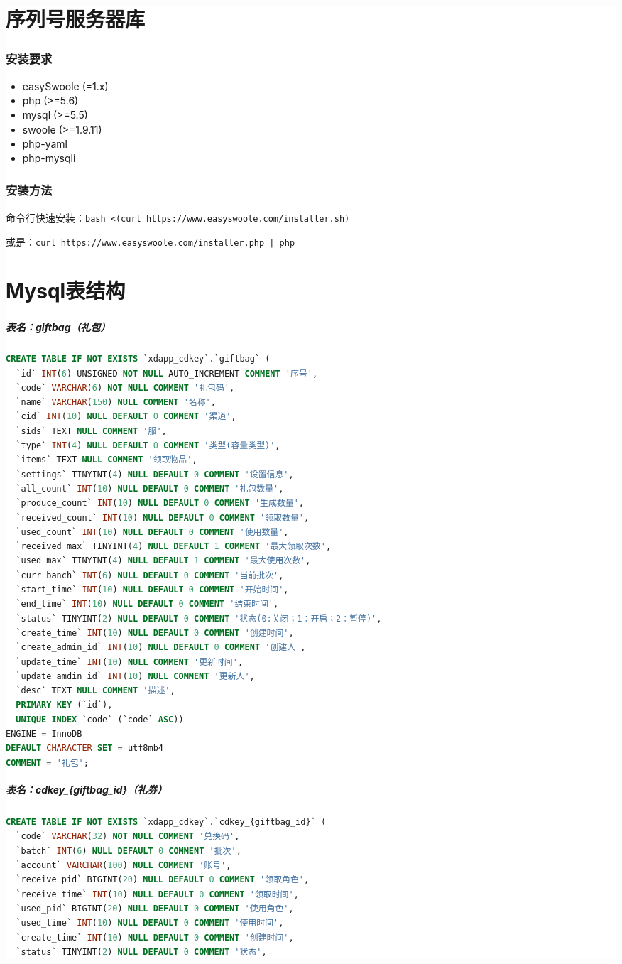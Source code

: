 # 序列号服务器库

### 安装要求

* easySwoole (=1.x)
* php (>=5.6)
* mysql (>=5.5)
* swoole (>=1.9.11)
* php-yaml
* php-mysqli

### 安装方法
命令行快速安装：`bash <(curl https://www.easyswoole.com/installer.sh)`

或是：`curl https://www.easyswoole.com/installer.php | php`

# Mysql表结构
##### 表名：giftbag（礼包）
```sql
CREATE TABLE IF NOT EXISTS `xdapp_cdkey`.`giftbag` (
  `id` INT(6) UNSIGNED NOT NULL AUTO_INCREMENT COMMENT '序号',
  `code` VARCHAR(6) NOT NULL COMMENT '礼包码',
  `name` VARCHAR(150) NULL COMMENT '名称',
  `cid` INT(10) NULL DEFAULT 0 COMMENT '渠道',
  `sids` TEXT NULL COMMENT '服',
  `type` INT(4) NULL DEFAULT 0 COMMENT '类型(容量类型)',
  `items` TEXT NULL COMMENT '领取物品',
  `settings` TINYINT(4) NULL DEFAULT 0 COMMENT '设置信息',
  `all_count` INT(10) NULL DEFAULT 0 COMMENT '礼包数量',
  `produce_count` INT(10) NULL DEFAULT 0 COMMENT '生成数量',
  `received_count` INT(10) NULL DEFAULT 0 COMMENT '领取数量',
  `used_count` INT(10) NULL DEFAULT 0 COMMENT '使用数量',
  `received_max` TINYINT(4) NULL DEFAULT 1 COMMENT '最大领取次数',
  `used_max` TINYINT(4) NULL DEFAULT 1 COMMENT '最大使用次数',
  `curr_banch` INT(6) NULL DEFAULT 0 COMMENT '当前批次',
  `start_time` INT(10) NULL DEFAULT 0 COMMENT '开始时间',
  `end_time` INT(10) NULL DEFAULT 0 COMMENT '结束时间',
  `status` TINYINT(2) NULL DEFAULT 0 COMMENT '状态(0:关闭；1：开启；2：暂停)',
  `create_time` INT(10) NULL DEFAULT 0 COMMENT '创建时间',
  `create_admin_id` INT(10) NULL DEFAULT 0 COMMENT '创建人',
  `update_time` INT(10) NULL COMMENT '更新时间',
  `update_amdin_id` INT(10) NULL COMMENT '更新人',
  `desc` TEXT NULL COMMENT '描述',
  PRIMARY KEY (`id`),
  UNIQUE INDEX `code` (`code` ASC))
ENGINE = InnoDB
DEFAULT CHARACTER SET = utf8mb4
COMMENT = '礼包';
```
##### 表名：cdkey_{giftbag_id}（礼券）
```sql
CREATE TABLE IF NOT EXISTS `xdapp_cdkey`.`cdkey_{giftbag_id}` (
  `code` VARCHAR(32) NOT NULL COMMENT '兑换码',
  `batch` INT(6) NULL DEFAULT 0 COMMENT '批次',
  `account` VARCHAR(100) NULL COMMENT '账号',
  `receive_pid` BIGINT(20) NULL DEFAULT 0 COMMENT '领取角色',
  `receive_time` INT(10) NULL DEFAULT 0 COMMENT '领取时间',
  `used_pid` BIGINT(20) NULL DEFAULT 0 COMMENT '使用角色',
  `used_time` INT(10) NULL DEFAULT 0 COMMENT '使用时间',
  `create_time` INT(10) NULL DEFAULT 0 COMMENT '创建时间',
  `status` TINYINT(2) NULL DEFAULT 0 COMMENT '状态',
```
